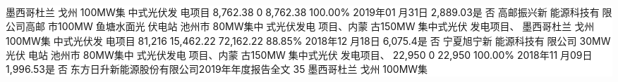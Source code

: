 墨西哥杜兰
戈州
100MW集
中式光伏发
电项目
8,762.38
0
8,762.38
100.00%
2019年01
月31日
2,889.03是
否
高邮振兴新
能源科技有
限公司高邮
市100MW
鱼塘水面光
伏电站
池州市
80MW集中
式光伏发电
项目、内蒙
古150MW
集中式光伏
发电项目、
墨西哥杜兰
戈州
100MW集
中式光伏发
电项目
81,216
15,462.22
72,162.22
88.85%
2018年12
月18日
6,075.4是
否
宁夏旭宁新
能源科技有
限公司
30MW光伏
电站
池州市
80MW集中
式光伏发电
项目、内蒙
古150MW
集中式光伏
发电项目、
22,950
0
22,950
100.00%
2018年11
月09日
1,996.53是
否
东方日升新能源股份有限公司2019年年度报告全文
35
墨西哥杜兰
戈州
100MW集